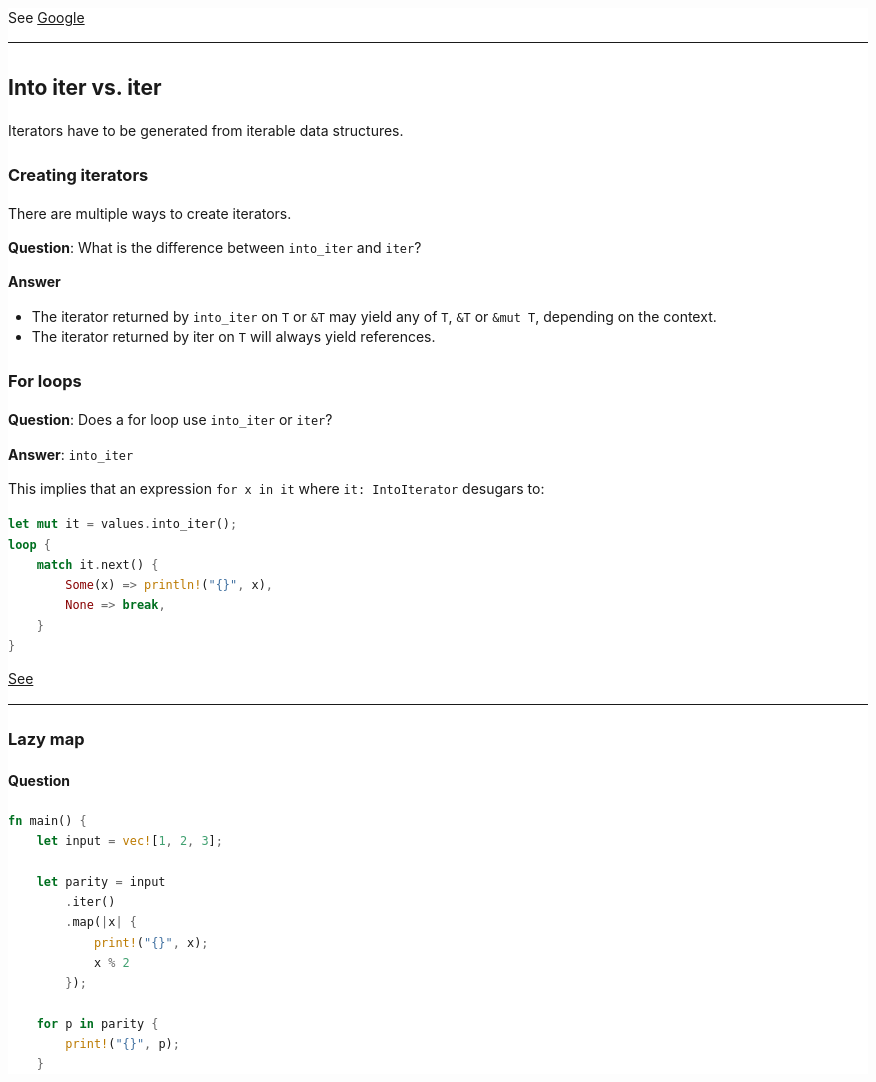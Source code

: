 See [Google](https://google.github.io/comprehensive-rust/iterators/intoiterator.html)

---

## Into iter vs. iter

Iterators have to be generated from iterable data structures. 





### Creating iterators

There are multiple ways to create iterators.

**Question**: What is the difference between `into_iter` and `iter`?



**Answer**
- The iterator returned by `into_iter` on `T` or `&T` may yield any of `T`, `&T` or `&mut T`, depending on the context.
- The iterator returned by iter on `T` will always yield references.


### For loops

**Question**: Does a for loop use `into_iter` or `iter`?



**Answer**: `into_iter`



This implies that an expression `for x in it` where `it: IntoIterator` desugars to:

```rust
let mut it = values.into_iter();
loop {
    match it.next() {
        Some(x) => println!("{}", x),
        None => break,
    }
}
```

[See](https://hermanradtke.com/2015/06/22/effectively-using-iterators-in-rust.html/)

---

### Lazy map






#### Question

```rust
fn main() {
    let input = vec![1, 2, 3];

    let parity = input
        .iter()
        .map(|x| {
            print!("{}", x);
            x % 2
        });

    for p in parity {
        print!("{}", p);
    }
```